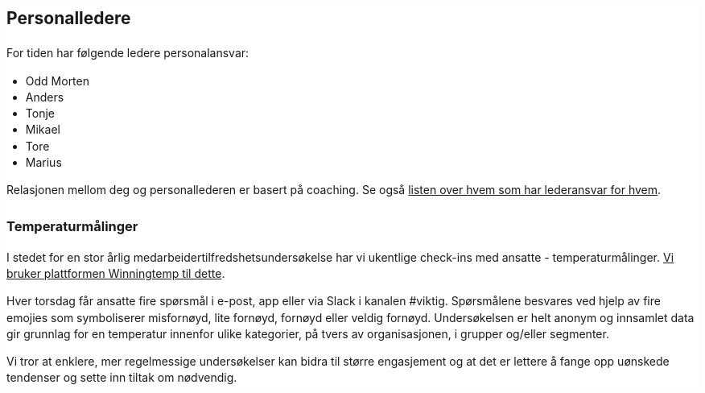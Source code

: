 ## Personalledere

For tiden har følgende ledere personalansvar:

- Odd Morten
- Anders
- Tonje
- Mikael
- Tore
- Marius

Relasjonen mellom deg og personallederen er basert på coaching. Se også
[listen over hvem som har lederansvar for hvem](https://varianttrh.sharepoint.com/:x:/g/EcciKCrwQFVKi9arVFV9WLEBxh0lqSzlfM7n_nrpkIuDtw?e=gR7JSm).


### Temperaturmålinger

I stedet for en stor årlig medarbeidertilfredshetsundersøkelse har vi ukentlige check-ins med ansatte - temperaturmålinger. [Vi bruker plattformen Winningtemp til dette](https://winningtemp.no/).

Hver torsdag får ansatte fire spørsmål i e-post, app eller via Slack i kanalen #viktig. Spørsmålene besvares ved hjelp av fire emojies som symboliserer misfornøyd, lite fornøyd, fornøyd eller veldig fornøyd. Undersøkelsen er helt anonym og innsamlet data gir grunnlag for en temperatur innenfor ulike kategorier, på tvers av organisasjonen, i grupper og/eller segmenter.

Vi tror at enklere, mer regelmessige undersøkelser kan bidra til større engasjement og at det er lettere å fange opp uønskede tendenser og sette inn tiltak om nødvendig.
